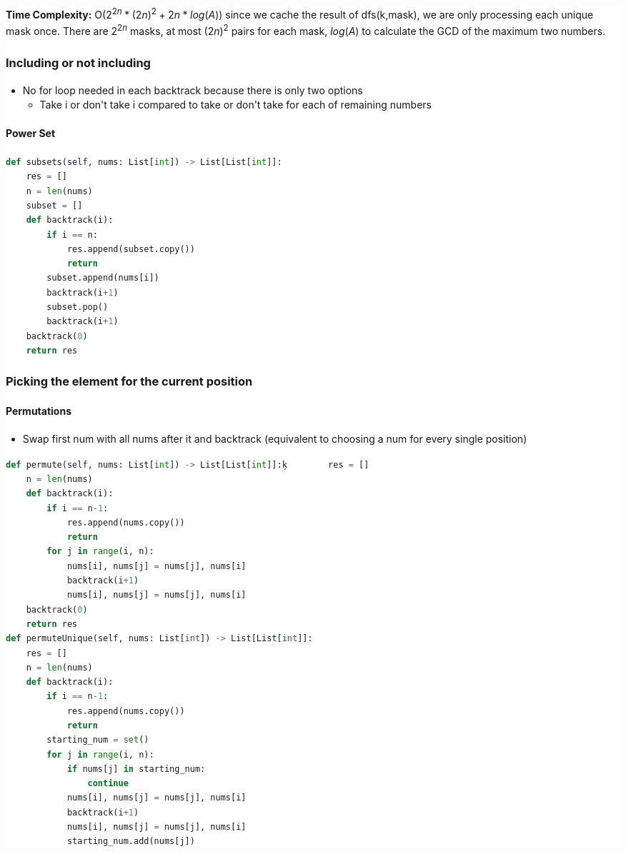 **Time Complexity:** O($2^{2n}*(2n)^2+2n*log(A)$) since we cache the result of dfs(k,mask), we are only processing each unique mask once.
There are $2^{2n}$ masks, at most $(2n)^2$ pairs for each mask, $log(A)$ to calculate the GCD of the maximum two numbers.


### Including or not including

- No for loop needed in each backtrack because there is only two options
  - Take i or don't take i compared to take or don't take for each of remaining numbers

#### Power Set

```python
def subsets(self, nums: List[int]) -> List[List[int]]:
	res = []
	n = len(nums)
	subset = []
	def backtrack(i):
		if i == n:
			res.append(subset.copy())
			return
		subset.append(nums[i])
		backtrack(i+1)
		subset.pop()
		backtrack(i+1)
	backtrack(0)
	return res
```

### Picking the element for the current position

#### Permutations

- Swap first num with all nums after it and backtrack (equivalent to choosing a num for every single position)

```python
def permute(self, nums: List[int]) -> List[List[int]]:ķ        res = []
	n = len(nums)
	def backtrack(i):
		if i == n-1:
			res.append(nums.copy())
			return
		for j in range(i, n):
			nums[i], nums[j] = nums[j], nums[i]
			backtrack(i+1)
			nums[i], nums[j] = nums[j], nums[i]
	backtrack(0)
	return res
def permuteUnique(self, nums: List[int]) -> List[List[int]]:
	res = []
	n = len(nums)
	def backtrack(i):
		if i == n-1:
			res.append(nums.copy())
			return
		starting_num = set()
		for j in range(i, n):
			if nums[j] in starting_num:
				continue
			nums[i], nums[j] = nums[j], nums[i]
			backtrack(i+1)
			nums[i], nums[j] = nums[j], nums[i]
			starting_num.add(nums[j])

```
